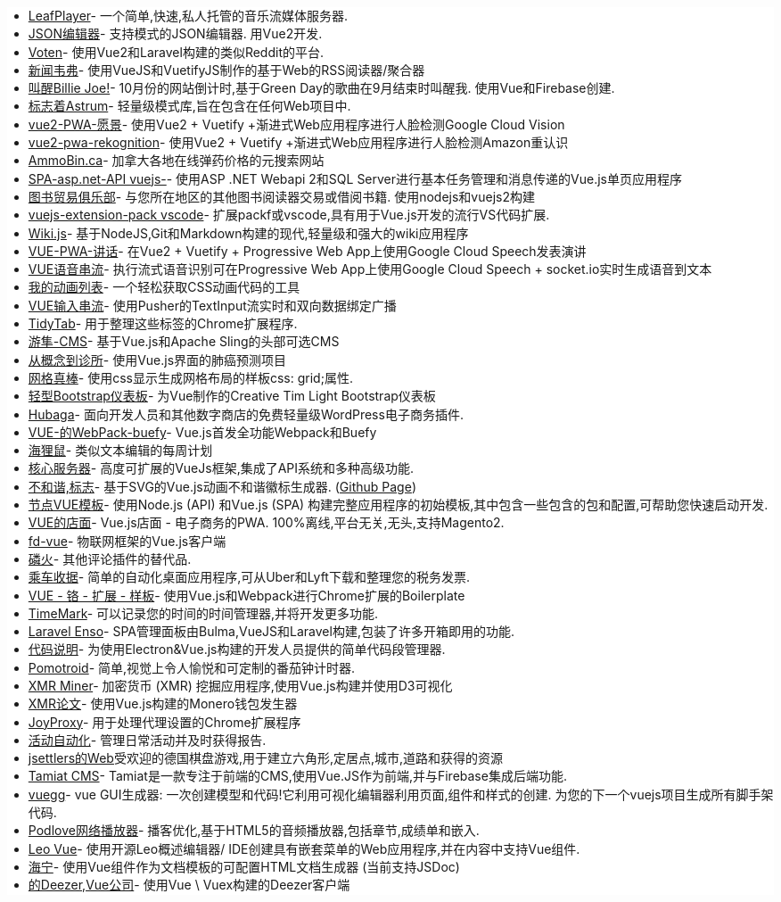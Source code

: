 -   [LeafPlayer](https://github.com/paulschwoerer/leafplayer)- 一个简单,快速,私人托管的音乐流媒体服务器. 
-   [JSON编辑器](https://github.com/tangram-js/json-editor)- 支持模式的JSON编辑器. 用Vue2开发. 
-   [Voten](https://github.com/voten-co/voten)- 使用Vue2和Laravel构建的类似Reddit的平台. 
-   [新闻韦弗](https://github.com/Rud156/News-Weaver)- 使用VueJS和VuetifyJS制作的基于Web的RSS阅读器/聚合器
-   [叫醒Billie Joe!](https://wakeupbilliejoe.com)-  10月份的网站倒计时,基于Green Day的歌曲在9月结束时叫醒我. 使用Vue和Firebase创建. 
-   [标志着Astrum](https://github.com/NoDivide/astrum)- 轻量级模式库,旨在包含在任何Web项目中. 
-   [vue2-PWA-愿景](https://github.com/aofdev/vue-pwa-vision)- 使用Vue2 + Vuetify +渐进式Web应用程序进行人脸检测Google Cloud Vision
-   [vue2-pwa-rekognition](https://github.com/aofdev/vue-pwa-rekognition)- 使用Vue2 + Vuetify +渐进式Web应用程序进行人脸检测Amazon重认识
-   [AmmoBin.ca](https://github.com/ammobinDOTca/ammobin-client)- 加拿大各地在线弹药价格的元搜索网站
-   [SPA-asp.net-API vuejs-](https://github.com/mubaidr/SPA-asp.net-api-vuejs-)- 使用ASP .NET Webapi 2和SQL Server进行基本任务管理和消息传递的Vue.js单页应用程序
-   [图书贸易俱乐部](https://github.com/mubaidr/Book-Trading-Club)- 与您所在地区的其他图书阅读器交易或借阅书籍. 使用nodejs和vuejs2构建
-   [vuejs-extension-pack vscode](https://github.com/mubaidr/vuejs-extension-pack)- 扩展packf或vscode,具有用于Vue.js开发的流行VS代码扩展. 
-   [Wiki.js](https://github.com/Requarks/wiki)- 基于NodeJS,Git和Markdown构建的现代,轻量级和强大的wiki应用程序
-   [VUE-PWA-讲话](https://github.com/aofdev/vue-pwa-speech)- 在Vue2 + Vuetify + Progressive Web App上使用Google Cloud Speech发表演讲
-   [VUE语音串流](https://github.com/aofdev/vue-speech-streaming)- 执行流式语音识别可在Progressive Web App上使用Google Cloud Speech + socket.io实时生成语音到文本
-   [我的动画列表](https://github.com/limichange/my-animation-list)- 一个轻松获取CSS动画代码的工具
-   [VUE输入串流](https://github.com/aofdev/vue-input-streaming)- 使用Pusher的TextInput流实时和双向数据绑定广播
-   [TidyTab](https://github.com/eggplanetio/tidytab)- 用于整理这些标签的Chrome扩展程序. 
-   [游隼-CMS](https://github.com/headwirecom/peregrine-cms)- 基于Vue.js和Apache Sling的头部可选CMS
-   [从概念到诊所](https://github.com/concept-to-clinic/concept-to-clinic)- 使用Vue.js界面的肺癌预测项目
-   [网格真棒](https://github.com/louisbourque/grid-awesome)- 使用css显示生成网格布局的样板css: grid;属性. 
-   [轻型Bootstrap仪表板](https://github.com/cristijora/vue-light-bootstrap-dashboard)- 为Vue制作的Creative Tim Light Bootstrap仪表板
-   [Hubaga](https://github.com/picocodes/hubaga)- 面向开发人员和其他数字商店的免费轻量级WordPress电子商务插件. 
-   [VUE-的WebPack-buefy](https://github.com/ndro/vue-webpack-buefy)-  Vue.js首发全功能Webpack和Buefy
-   [海狸鼠](https://github.com/bkzl/coypu)- 类似文本编辑的每周计划
-   [核心服务器](https://github.com/skyhark-projects/core-server)- 高度可扩展的VueJs框架,集成了API系统和多种高级功能. 
-   [不和谐,标志](https://github.com/NNTin/discord-logo)- 基于SVG的Vue.js动画不和谐徽标生成器.  ([Github Page](https://nntin.github.io/discord-logo/)) 
-   [节点VUE模板](https://github.com/mubaidr/node-vue-template)- 使用Node.js (API) 和Vue.js (SPA) 构建完整应用程序的初始模板,其中包含一些包含的包和配置,可帮助您快速启动开发. 
-   [VUE的店面](https://github.com/DivanteLtd/vue-storefront)-  Vue.js店面 - 电子商务的PWA. 100%离线,平台无关,无头,支持Magento2. 
-   [fd-vue](https://github.com/freedomotic/fd-vue-webapp)- 物联网框架的Vue.js客户端
-   [磷火](https://github.com/cheng-kang/wildfire)- 其他评论插件的替代品. 
-   [乘车收据](https://github.com/ridereceipts/ridereceipts)- 简单的自动化桌面应用程序,可从Uber和Lyft下载和整理您的税务发票. 
-   [VUE  - 铬 - 扩展 - 样板](https://github.com/mubaidr/vue-chrome-extension-boilerplate)- 使用Vue.js和Webpack进行Chrome扩展的Boilerplate
-   [TimeMark](https://github.com/MarsZone/TimeMark)- 可以记录您的时间的时间管理器,并将开发更多功能. 
-   [Laravel Enso](https://github.com/laravel-enso/enso)-  SPA管理面板由Bulma,VueJS和Laravel构建,包装了许多开箱即用的功能. 
-   [代码说明](https://github.com/lauthieb/code-notes)- 为使用Electron&Vue.js构建的开发人员提供的简单代码段管理器. 
-   [Pomotroid](https://github.com/Splode/pomotroid)- 简单,视觉上令人愉悦和可定制的番茄钟计时器. 
-   [XMR Miner](https://github.com/bradoyler/xmr-miner)- 加密货币 (XMR) 挖掘应用程序,使用Vue.js构建并使用D3可视化
-   [XMR论文](https://github.com/bradoyler/xmr-paper)- 使用Vue.js构建的Monero钱包发生器
-   [JoyProxy](https://github.com/sh0cked/joy-proxy)- 用于处理代理设置的Chrome扩展程序
-   [活动自动化](https://github.com/mubaidr/activity-automation)- 管理日常活动并及时获得报告. 
-   [jsettlers的Web](https://github.com/generateui/jsettlers-web)受欢迎的德国棋盘游戏,用于建立六角形,定居点,城市,道路和获得的资源
-   [Tamiat CMS](https://github.com/tamiat/tamiat)-  Tamiat是一款专注于前端的CMS,使用Vue.JS作为前端,并与Firebase集成后端功能. 
-   [vuegg](https://github.com/vuegg/vuegg)-  vue GUI生成器: 一次创建模型和代码!它利用可视化编辑器利用页面,组件和样式的创建. 为您的下一个vuejs项目生成所有脚手架代码. 
-   [Podlove网络播放器](https://github.com/podlove/podlove-web-player)- 播客优化,基于HTML5的音频播放器,包括章节,成绩单和嵌入. 
-   [Leo Vue](https://github.com/kaleguy/leovue)- 使用开源Leo概述编辑器/ IDE创建具有嵌套菜单的Web应用程序,并在内容中支持Vue组件. 
-   [海宁](https://github.com/MisRob/Justine)- 使用Vue组件作为文档模板的可配置HTML文档生成器 (当前支持JSDoc) 
-   [的Deezer,Vue公司](https://sh0cked.github.io/deezer-vue/)- 使用Vue \\ Vuex构建的Deezer客户端